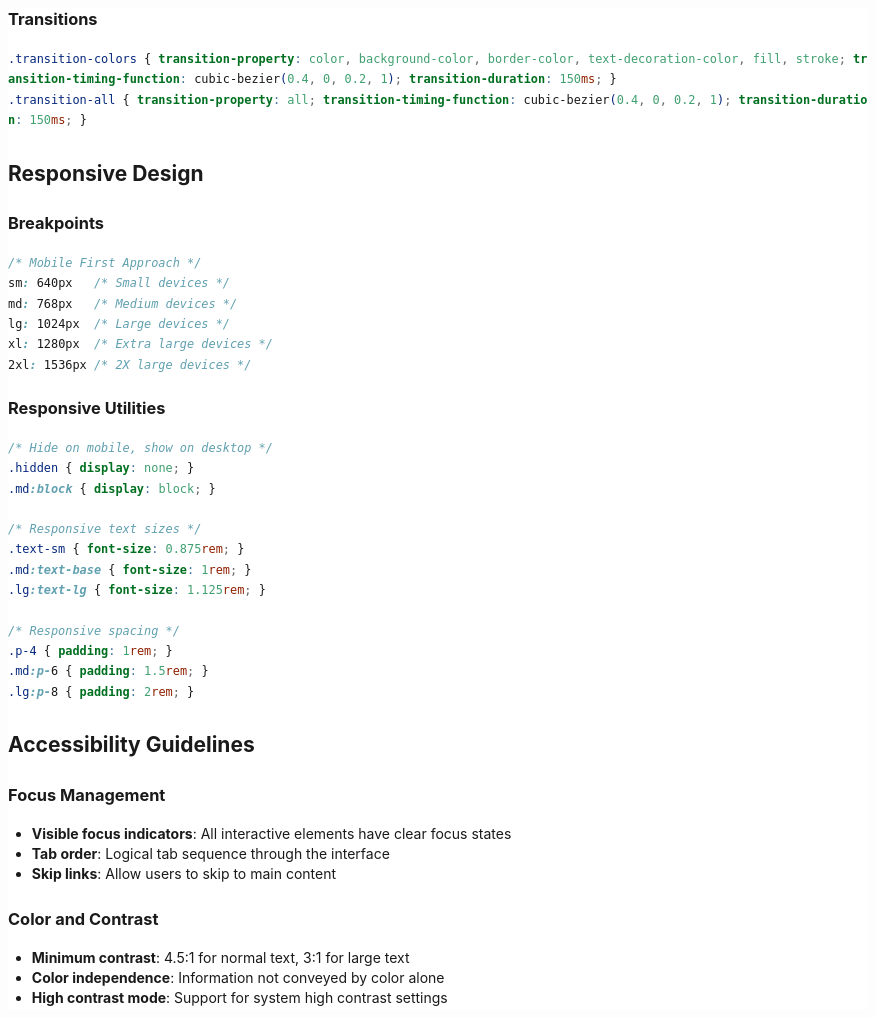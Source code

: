 ### Transitions
```css
.transition-colors { transition-property: color, background-color, border-color, text-decoration-color, fill, stroke; transition-timing-function: cubic-bezier(0.4, 0, 0.2, 1); transition-duration: 150ms; }
.transition-all { transition-property: all; transition-timing-function: cubic-bezier(0.4, 0, 0.2, 1); transition-duration: 150ms; }
```

## Responsive Design

### Breakpoints
```css
/* Mobile First Approach */
sm: 640px   /* Small devices */
md: 768px   /* Medium devices */
lg: 1024px  /* Large devices */
xl: 1280px  /* Extra large devices */
2xl: 1536px /* 2X large devices */
```

### Responsive Utilities
```css
/* Hide on mobile, show on desktop */
.hidden { display: none; }
.md:block { display: block; }

/* Responsive text sizes */
.text-sm { font-size: 0.875rem; }
.md:text-base { font-size: 1rem; }
.lg:text-lg { font-size: 1.125rem; }

/* Responsive spacing */
.p-4 { padding: 1rem; }
.md:p-6 { padding: 1.5rem; }
.lg:p-8 { padding: 2rem; }
```

## Accessibility Guidelines

### Focus Management
- **Visible focus indicators**: All interactive elements have clear focus states
- **Tab order**: Logical tab sequence through the interface
- **Skip links**: Allow users to skip to main content

### Color and Contrast
- **Minimum contrast**: 4.5:1 for normal text, 3:1 for large text
- **Color independence**: Information not conveyed by color alone
- **High contrast mode**: Support for system high contrast settings

